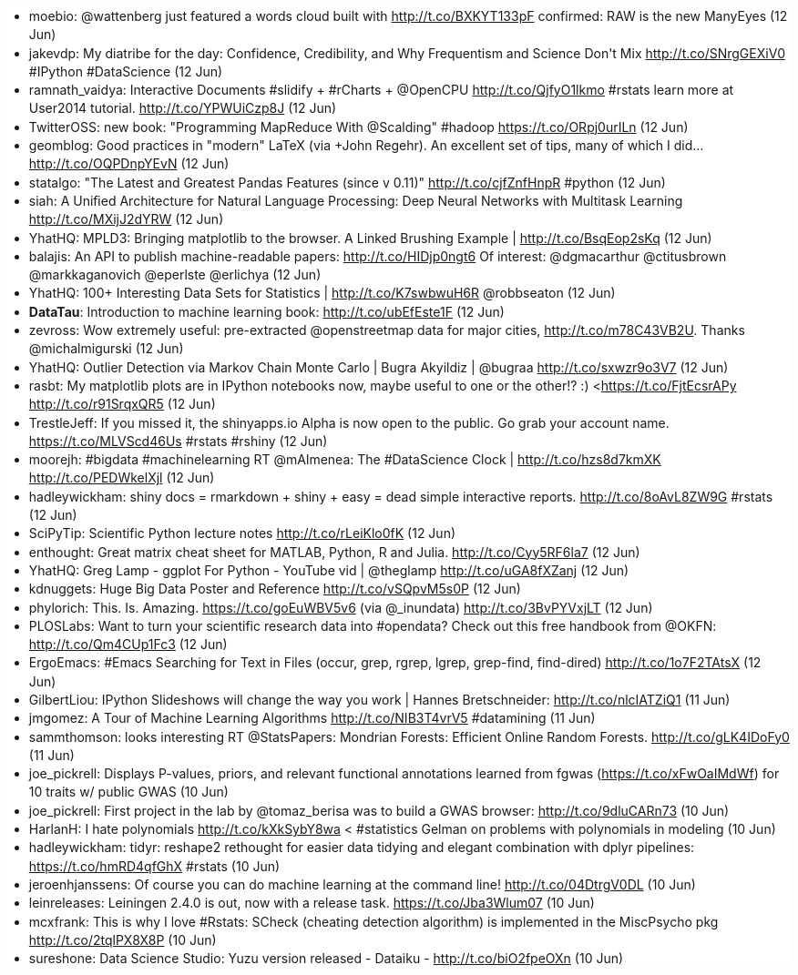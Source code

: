 * moebio: @wattenberg just featured a words cloud built with <http://t.co/BXKYT133pF> confirmed: RAW is the new ManyEyes (12 Jun)
* jakevdp: My diatribe for the day: Confidence, Credibility, and Why Frequentism and Science Don't Mix <http://t.co/SNrgGEXiV0> #IPython #DataScience (12 Jun)
* ramnath_vaidya: Interactive Documents #slidify + #rCharts + @OpenCPU <http://t.co/QjfyO1lkmo> #rstats learn more at User2014 tutorial. <http://t.co/YPWUiCzp8J> (12 Jun)
* TwitterOSS: new book: "Programming MapReduce With @Scalding" #hadoop <https://t.co/ORpj0urILn> (12 Jun)
* geomblog: Good practices in "modern" LaTeX (via +John Regehr). An excellent set of tips, many of which I did… <http://t.co/OQPDnpYEvN> (12 Jun)
* statalgo: "The Latest and Greatest Pandas Features (since v 0.11)" <http://t.co/cjfZnfHnpR> #python (12 Jun)
* siah: A Uniﬁed Architecture for Natural Language Processing: Deep Neural Networks with Multitask Learning <http://t.co/MXijJ2dYRW> (12 Jun)
* YhatHQ: MPLD3: Bringing matplotlib to the browser. A Linked Brushing Example | <http://t.co/BsqEop2sKq> (12 Jun)
* balajis: An API to publish machine-readable papers: <http://t.co/HIDjp0ngt6> Of interest: @dgmacarthur @ctitusbrown @markkaganovich @eperlste @erlichya (12 Jun)
* YhatHQ: 100+ Interesting Data Sets for Statistics | <http://t.co/K7swbwuH6R> @robbseaton (12 Jun)
* __DataTau__: Introduction to machine learning book: <http://t.co/ubEfEste1F> (12 Jun)
* zevross: Wow extremely useful: pre-extracted @openstreetmap data for major cities, <http://t.co/m78C43VB2U>. Thanks  @michalmigurski (12 Jun)
* YhatHQ: Outlier Detection via Markov Chain Monte Carlo | Bugra Akyildiz | @bugraa <http://t.co/sxwzr9o3V7> (12 Jun)
* rasbt: My matplotlib plots are in IPython notebooks now, maybe useful to one or the other!? :) <https://t.co/FjtEcsrAPy <http://t.co/r91SrqxQR5> (12 Jun)
* TrestleJeff: If you missed it, the shinyapps.io Alpha is now open to the public. Go grab your account name. <https://t.co/MLVScd46Us> #rstats #rshiny (12 Jun)
* moorejh: #bigdata #machinelearning RT @mAlmenea: The #DataScience Clock | <http://t.co/hzs8d7kmXK> <http://t.co/PEDWkelXjl> (12 Jun)
* hadleywickham: shiny docs = rmarkdown + shiny + easy = dead simple interactive reports. <http://t.co/8oAvL8ZW9G> #rstats (12 Jun)
* SciPyTip: Scientific Python lecture notes <http://t.co/rLeiKlo0fK> (12 Jun)
* enthought: Great matrix cheat sheet for MATLAB, Python, R and Julia. <http://t.co/Cyy5RF6la7> (12 Jun)
* YhatHQ: Greg Lamp - ggplot For Python - YouTube vid | @theglamp <http://t.co/uGA8fXZanj> (12 Jun)
* kdnuggets: Huge Big Data Poster and Reference <http://t.co/vSQpvM5s0P> (12 Jun)
* phylorich: This. Is. Amazing. <https://t.co/goEuWBV5v6> (via @_inundata) <http://t.co/3BvPYVxjLT> (12 Jun)
* PLOSLabs: Want to turn your scientific research data into #opendata? Check out this free handbook from @OKFN: <http://t.co/Qm4CUp1Fc3> (12 Jun)
* ErgoEmacs: #Emacs Searching for Text in Files (occur, grep, rgrep, lgrep, grep-find, find-dired) <http://t.co/1o7F2TAtsX> (12 Jun)
* GilbertLiou: IPython Slideshows will change the way you work | Hannes Bretschneider: <http://t.co/nlcIATZiQ1> (11 Jun)
* jmgomez: A Tour of Machine Learning Algorithms <http://t.co/NIB3T4vrV5> #datamining (11 Jun)
* sammthomson: looks interesting RT @StatsPapers: Mondrian Forests: Efficient Online Random Forests. <http://t.co/gLK4IDoFy0> (11 Jun)
* joe_pickrell: Displays P-values, priors, and relevant functional annotations learned from fgwas (<https://t.co/xFwOaIMdWf>) for 10 traits w/ public GWAS (10 Jun)
* joe_pickrell: First project in the lab by @tomaz_berisa was to build a GWAS browser: <http://t.co/9dluCARn73> (10 Jun)
* HarlanH: I hate polynomials <http://t.co/kXkSybY8wa> < #statistics Gelman on problems with polynomials in modeling (10 Jun)
* hadleywickham: tidyr: reshape2 rethought for easier data tidying and elegant combination with dplyr pipelines: <https://t.co/hmRD4qfGhX> #rstats (10 Jun)
* jeroenhjanssens: Of course you can do machine learning at the command line! <http://t.co/04DtrgV0DL> (10 Jun)
* leinreleases: Leiningen 2.4.0 is out, now with a release task. <https://t.co/Jba3Wlum07> (10 Jun)
* mcxfrank: This is why I love #Rstats: SCheck (cheating detection algorithm) is implemented in the MiscPsycho pkg <http://t.co/2tqlPX8X8P> (10 Jun)
* sureshone: Data Science Studio: Yuzu version released - Dataiku - <http://t.co/biO2fpeOXn> (10 Jun)